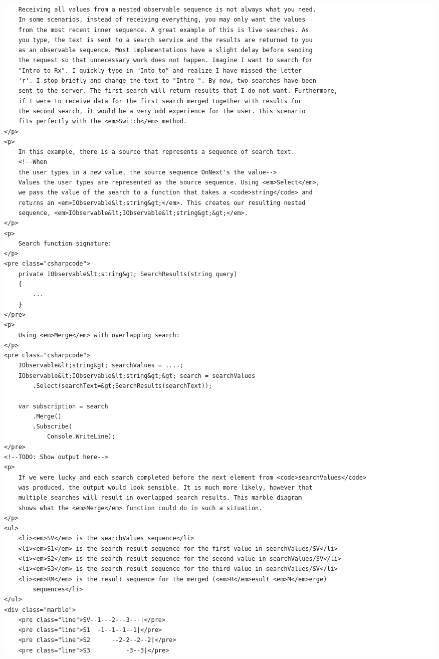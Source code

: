         Receiving all values from a nested observable sequence is not always what you need.
        In some scenarios, instead of receiving everything, you may only want the values
        from the most recent inner sequence. A great example of this is live searches. As
        you type, the text is sent to a search service and the results are returned to you
        as an observable sequence. Most implementations have a slight delay before sending
        the request so that unnecessary work does not happen. Imagine I want to search for
        "Intro to Rx". I quickly type in "Into to" and realize I have missed the letter
        'r'. I stop briefly and change the text to "Intro ". By now, two searches have been
        sent to the server. The first search will return results that I do not want. Furthermore,
        if I were to receive data for the first search merged together with results for
        the second search, it would be a very odd experience for the user. This scenario
        fits perfectly with the <em>Switch</em> method.
    </p>
    <p>
        In this example, there is a source that represents a sequence of search text.
        <!--When
        the user types in a new value, the source sequence OnNext's the value-->
        Values the user types are represented as the source sequence. Using <em>Select</em>,
        we pass the value of the search to a function that takes a <code>string</code> and
        returns an <em>IObservable&lt;string&gt;</em>. This creates our resulting nested
        sequence, <em>IObservable&lt;IObservable&lt;string&gt;&gt;</em>.
    </p>
    <p>
        Search function signature:
    </p>
    <pre class="csharpcode">    
        private IObservable&lt;string&gt; SearchResults(string query)
        {
            ...
        }
    </pre>
    <p>
        Using <em>Merge</em> with overlapping search:
    </p>
    <pre class="csharpcode">
        IObservable&lt;string&gt; searchValues = ....;
        IObservable&lt;IObservable&lt;string&gt;&gt; search = searchValues
            .Select(searchText=&gt;SearchResults(searchText));
                         
        var subscription = search
            .Merge()
            .Subscribe(
                Console.WriteLine);
    </pre>
    <!--TODO: Show output here-->
    <p>
        If we were lucky and each search completed before the next element from <code>searchValues</code>
        was produced, the output would look sensible. It is much more likely, however that
        multiple searches will result in overlapped search results. This marble diagram
        shows what the <em>Merge</em> function could do in such a situation.
    </p>
    <ul>
        <li><em>SV</em> is the searchValues sequence</li>
        <li><em>S1</em> is the search result sequence for the first value in searchValues/SV</li>
        <li><em>S2</em> is the search result sequence for the second value in searchValues/SV</li>
        <li><em>S3</em> is the search result sequence for the third value in searchValues/SV</li>
        <li><em>RM</em> is the result sequence for the merged (<em>R</em>esult <em>M</em>erge)
            sequences</li>
    </ul>
    <div class="marble">
        <pre class="line">SV--1---2---3---|</pre>
        <pre class="line">S1  -1--1--1--1|</pre>
        <pre class="line">S2      --2-2--2--2|</pre>
        <pre class="line">S3          -3--3|</pre>